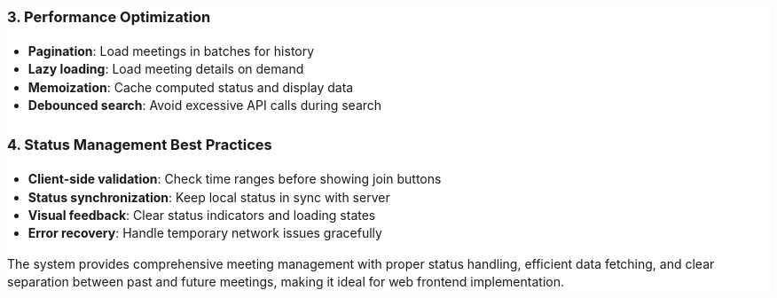 ### 3. Performance Optimization
- **Pagination**: Load meetings in batches for history
- **Lazy loading**: Load meeting details on demand
- **Memoization**: Cache computed status and display data
- **Debounced search**: Avoid excessive API calls during search

### 4. Status Management Best Practices
- **Client-side validation**: Check time ranges before showing join buttons
- **Status synchronization**: Keep local status in sync with server
- **Visual feedback**: Clear status indicators and loading states
- **Error recovery**: Handle temporary network issues gracefully

The system provides comprehensive meeting management with proper status handling, efficient data fetching, and clear separation between past and future meetings, making it ideal for web frontend implementation. 